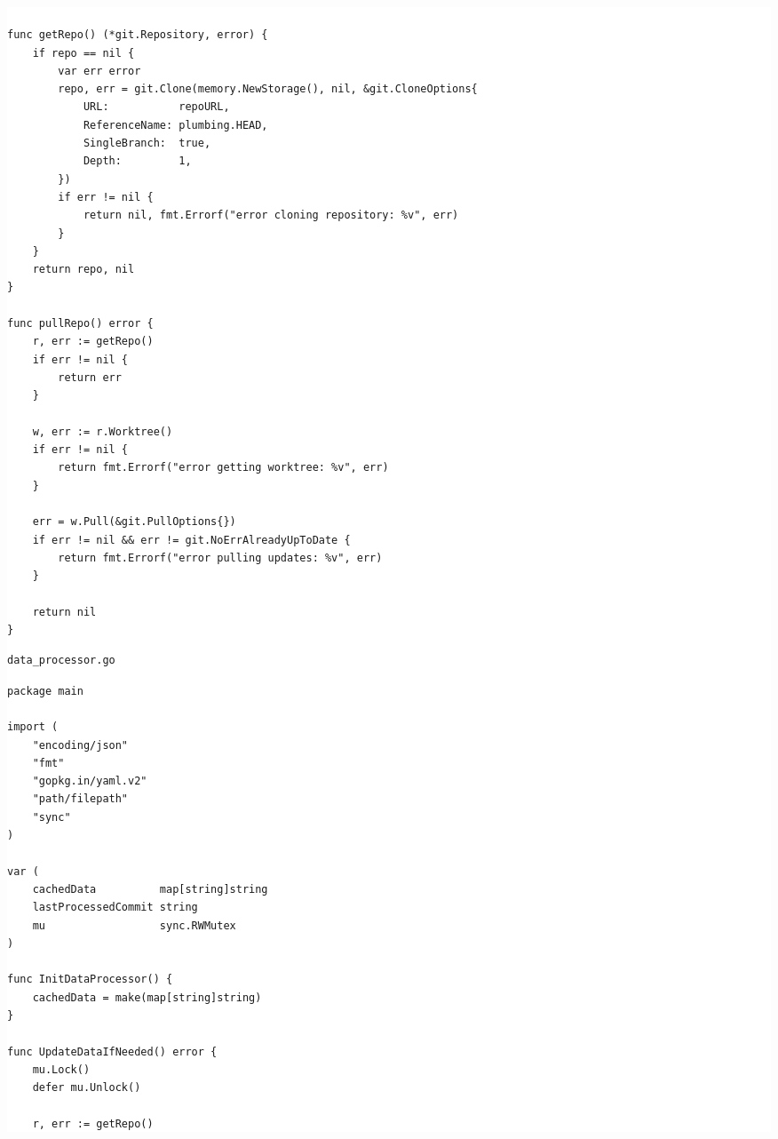 ```

func getRepo() (*git.Repository, error) {
    if repo == nil {
        var err error
        repo, err = git.Clone(memory.NewStorage(), nil, &git.CloneOptions{
            URL:           repoURL,
            ReferenceName: plumbing.HEAD,
            SingleBranch:  true,
            Depth:         1,
        })
        if err != nil {
            return nil, fmt.Errorf("error cloning repository: %v", err)
        }
    }
    return repo, nil
}

func pullRepo() error {
    r, err := getRepo()
    if err != nil {
        return err
    }

    w, err := r.Worktree()
    if err != nil {
        return fmt.Errorf("error getting worktree: %v", err)
    }

    err = w.Pull(&git.PullOptions{})
    if err != nil && err != git.NoErrAlreadyUpToDate {
        return fmt.Errorf("error pulling updates: %v", err)
    }

    return nil
}
```
`data_processor.go`
```
package main

import (
    "encoding/json"
    "fmt"
    "gopkg.in/yaml.v2"
    "path/filepath"
    "sync"
)

var (
    cachedData          map[string]string
    lastProcessedCommit string
    mu                  sync.RWMutex
)

func InitDataProcessor() {
    cachedData = make(map[string]string)
}

func UpdateDataIfNeeded() error {
    mu.Lock()
    defer mu.Unlock()

    r, err := getRepo()
```